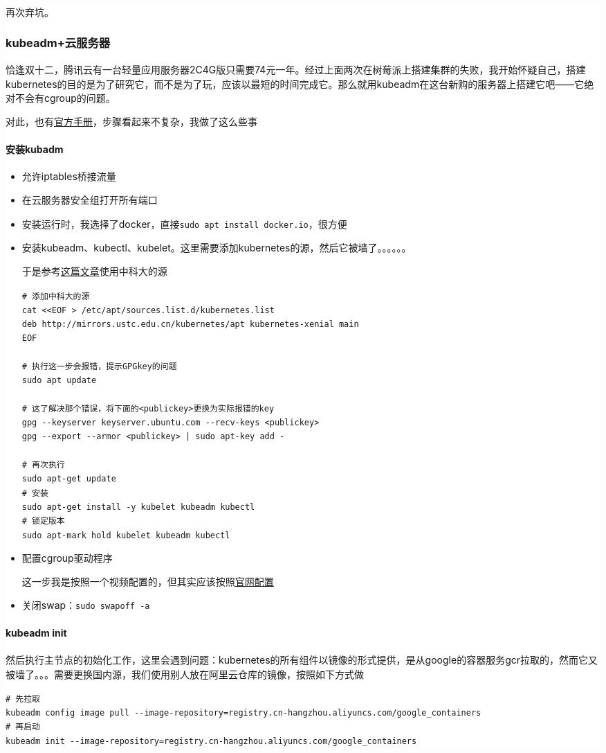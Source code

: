 再次弃坑。

### kubeadm+云服务器

恰逢双十二，腾讯云有一台轻量应用服务器2C4G版只需要74元一年。经过上面两次在树莓派上搭建集群的失败，我开始怀疑自己，搭建kubernetes的目的是为了研究它，而不是为了玩，应该以最短的时间完成它。那么就用kubeadm在这台新购的服务器上搭建它吧——它绝对不会有cgroup的问题。

对此，也有[官方手册](https://kubernetes.io/zh/docs/setup/production-environment/tools/kubeadm/install-kubeadm/)，步骤看起来不复杂，我做了这么些事

#### 安装kubadm

- 允许iptables桥接流量

- 在云服务器安全组打开所有端口

- 安装运行时，我选择了docker，直接`sudo apt install docker.io`，很方便

- 安装kubeadm、kubectl、kubelet。这里需要添加kubernetes的源，然后它被墙了。。。。。。

  于是参考[这篇文章](https://zhuanlan.zhihu.com/p/46341911)使用中科大的源

  ```shell
  # 添加中科大的源
  cat <<EOF > /etc/apt/sources.list.d/kubernetes.list
  deb http://mirrors.ustc.edu.cn/kubernetes/apt kubernetes-xenial main
  EOF
  
  # 执行这一步会报错，提示GPGkey的问题
  sudo apt update
  
  # 这了解决那个错误，将下面的<publickey>更换为实际报错的key
  gpg --keyserver keyserver.ubuntu.com --recv-keys <publickey>
  gpg --export --armor <publickey> | sudo apt-key add -
  
  # 再次执行
  sudo apt-get update
  # 安装
  sudo apt-get install -y kubelet kubeadm kubectl
  # 锁定版本
  sudo apt-mark hold kubelet kubeadm kubectl
  ```

- 配置cgroup驱动程序

  这一步我是按照一个视频配置的，但其实应该按照[官网配置](https://kubernetes.io/zh/docs/tasks/administer-cluster/kubeadm/configure-cgroup-driver/)

- 关闭swap：`sudo swapoff -a`

#### kubeadm init

然后执行主节点的初始化工作，这里会遇到问题：kubernetes的所有组件以镜像的形式提供，是从google的容器服务gcr拉取的，然而它又被墙了。。。需要更换国内源，我们使用别人放在阿里云仓库的镜像，按照如下方式做

```shell
# 先拉取
kubeadm config image pull --image-repository=registry.cn-hangzhou.aliyuncs.com/google_containers
# 再启动
kubeadm init --image-repository=registry.cn-hangzhou.aliyuncs.com/google_containers
```

